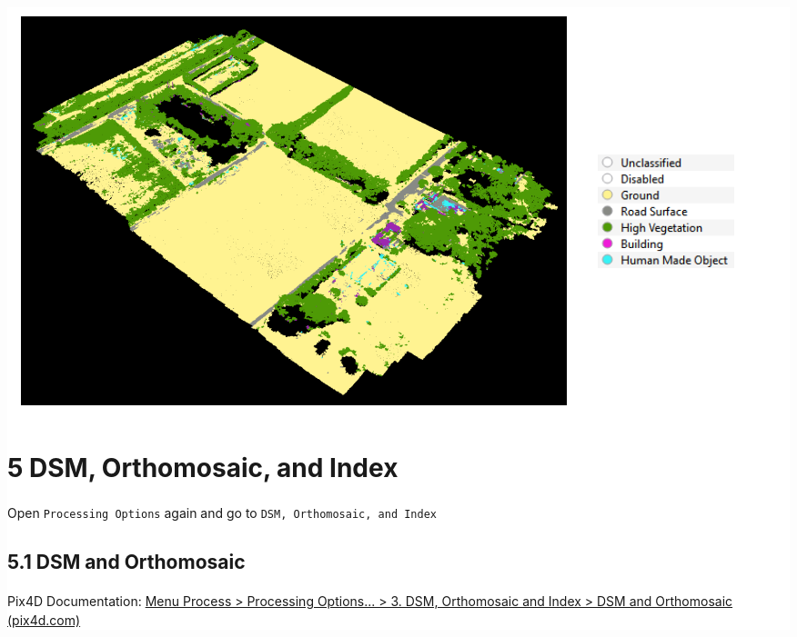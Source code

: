<img align="center" src="../images/drone/pix4d_classifiedpointcloud.png" hspace="15" vspace="10" width="600">

<img align="center" src="../images/drone/pix4d_classified_legend.png" hspace="15" vspace="10" width="150">

# 5 DSM, Orthomosaic, and Index

Open `Processing Options` again and go to `DSM, Orthomosaic, and Index`

## 5.1 DSM and Orthomosaic

Pix4D Documentation:
<a href="https://support.pix4d.com/hc/en-us/articles/202557769" target="_blank" rel="noopener noreferrer">Menu Process > Processing Options... > 3. DSM, Orthomosaic and Index > DSM and Orthomosaic (pix4d.com)</a>
